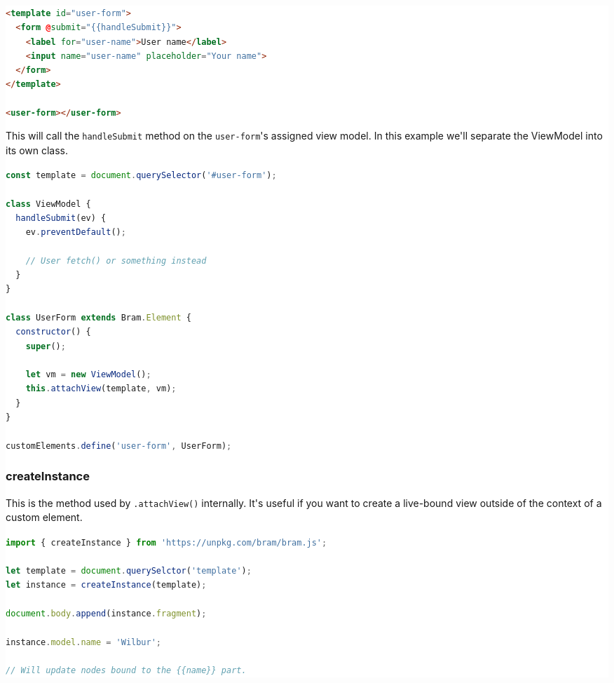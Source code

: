 ```html
<template id="user-form">
  <form @submit="{{handleSubmit}}">
    <label for="user-name">User name</label>
    <input name="user-name" placeholder="Your name">
  </form>
</template>

<user-form></user-form>
```

This will call the `handleSubmit` method on the `user-form`'s assigned view model. In this example we'll separate the ViewModel into its own class.

```js
const template = document.querySelector('#user-form');

class ViewModel {
  handleSubmit(ev) {
    ev.preventDefault();

    // User fetch() or something instead
  }
}

class UserForm extends Bram.Element {
  constructor() {
    super();

    let vm = new ViewModel();
    this.attachView(template, vm);
  }
}

customElements.define('user-form', UserForm);
```

### createInstance

This is the method used by `.attachView()` internally. It's useful if you want to create a live-bound view outside of the context of a custom element.

```js
import { createInstance } from 'https://unpkg.com/bram/bram.js';

let template = document.querySelctor('template');
let instance = createInstance(template);

document.body.append(instance.fragment);

instance.model.name = 'Wilbur';

// Will update nodes bound to the {{name}} part.
```
